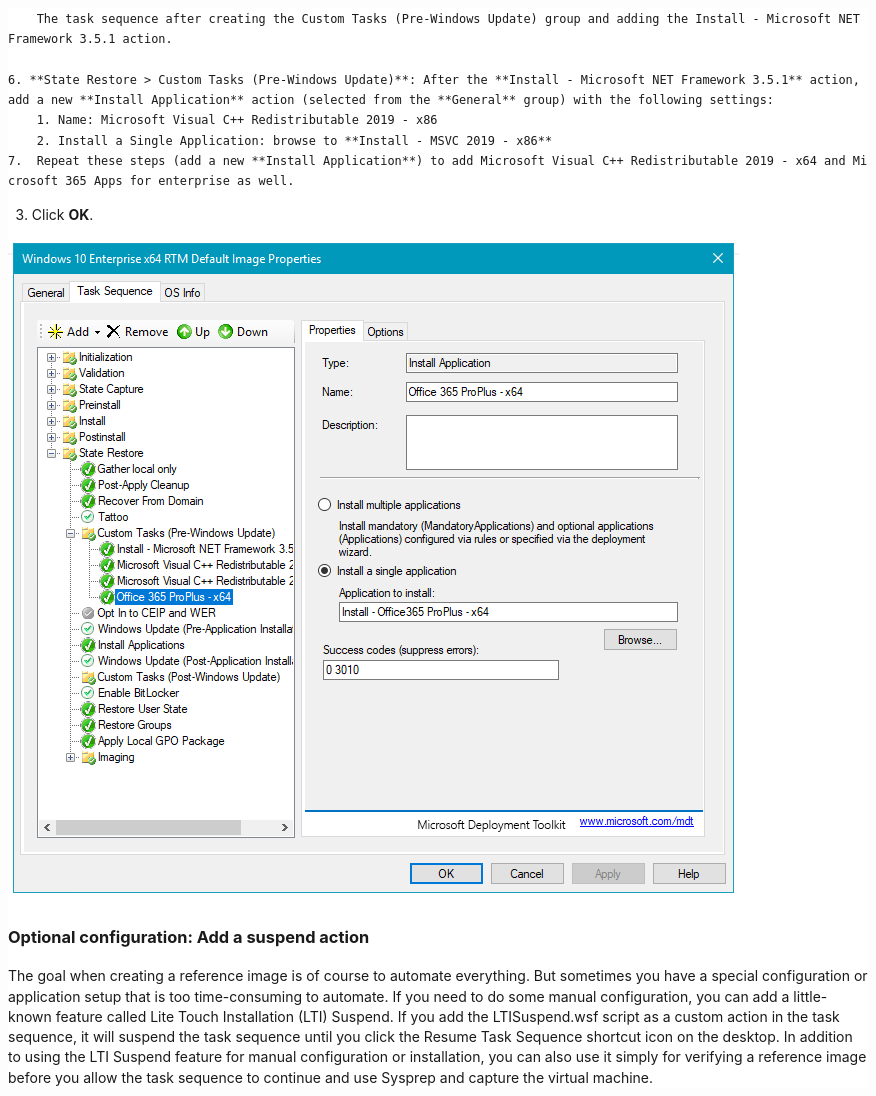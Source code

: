        The task sequence after creating the Custom Tasks (Pre-Windows Update) group and adding the Install - Microsoft NET Framework 3.5.1 action.

    6. **State Restore > Custom Tasks (Pre-Windows Update)**: After the **Install - Microsoft NET Framework 3.5.1** action, add a new **Install Application** action (selected from the **General** group) with the following settings:
        1. Name: Microsoft Visual C++ Redistributable 2019 - x86
        2. Install a Single Application: browse to **Install - MSVC 2019 - x86**
    7.  Repeat these steps (add a new **Install Application**) to add Microsoft Visual C++ Redistributable 2019 - x64 and Microsoft 365 Apps for enterprise as well.
3. Click **OK**.

 ![apps.](../images/mdt-apps.png) 


### Optional configuration: Add a suspend action

The goal when creating a reference image is of course to automate everything. But sometimes you have a special configuration or application setup that is too time-consuming to automate. If you need to do some manual configuration, you can add a little-known feature called Lite Touch Installation (LTI) Suspend. If you add the LTISuspend.wsf script as a custom action in the task sequence, it will suspend the task sequence until you click the Resume Task Sequence shortcut icon on the desktop. In addition to using the LTI Suspend feature for manual configuration or installation, you can also use it simply for verifying a reference image before you allow the task sequence to continue and use Sysprep and capture the virtual machine.
